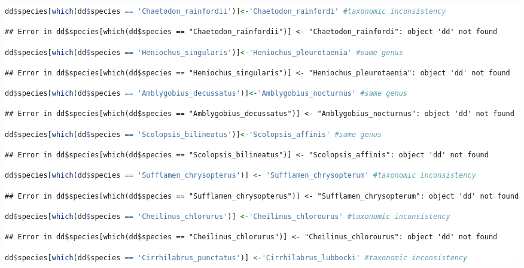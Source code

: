 ```r
dd$species[which(dd$species == 'Chaetodon_rainfordii')]<-'Chaetodon_rainfordi' #taxonomic inconsistency
```

```
## Error in dd$species[which(dd$species == "Chaetodon_rainfordii")] <- "Chaetodon_rainfordi": object 'dd' not found
```

```r
dd$species[which(dd$species == 'Heniochus_singularis')]<-'Heniochus_pleurotaenia' #same genus
```

```
## Error in dd$species[which(dd$species == "Heniochus_singularis")] <- "Heniochus_pleurotaenia": object 'dd' not found
```

```r
dd$species[which(dd$species == 'Amblygobius_decussatus')]<-'Amblygobius_nocturnus' #same genus
```

```
## Error in dd$species[which(dd$species == "Amblygobius_decussatus")] <- "Amblygobius_nocturnus": object 'dd' not found
```

```r
dd$species[which(dd$species == 'Scolopsis_bilineatus')]<-'Scolopsis_affinis' #same genus
```

```
## Error in dd$species[which(dd$species == "Scolopsis_bilineatus")] <- "Scolopsis_affinis": object 'dd' not found
```

```r
dd$species[which(dd$species == 'Sufflamen_chrysopterus')] <- 'Sufflamen_chrysopterum' #taxonomic inconsistency
```

```
## Error in dd$species[which(dd$species == "Sufflamen_chrysopterus")] <- "Sufflamen_chrysopterum": object 'dd' not found
```

```r
dd$species[which(dd$species == 'Cheilinus_chlorurus')] <-'Cheilinus_chlorourus' #taxonomic inconsistency
```

```
## Error in dd$species[which(dd$species == "Cheilinus_chlorurus")] <- "Cheilinus_chlorourus": object 'dd' not found
```

```r
dd$species[which(dd$species == 'Cirrhilabrus_punctatus')] <-'Cirrhilabrus_lubbocki' #taxonomic inconsistency
```
